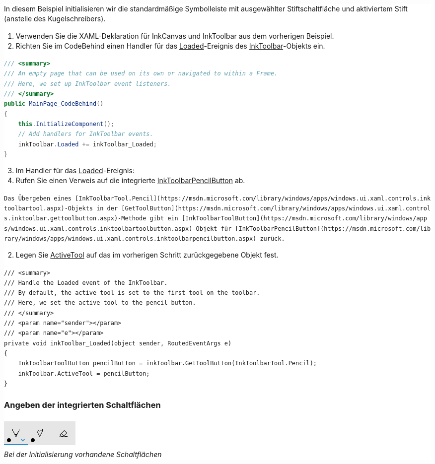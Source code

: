 In diesem Beispiel initialisieren wir die standardmäßige Symbolleiste mit ausgewählter Stiftschaltfläche und aktiviertem Stift (anstelle des Kugelschreibers).

1. Verwenden Sie die XAML-Deklaration für InkCanvas und InkToolbar aus dem vorherigen Beispiel.
2. Richten Sie im CodeBehind einen Handler für das [Loaded](https://msdn.microsoft.com/library/windows/apps/windows.ui.xaml.frameworkelement.loaded.aspx)-Ereignis des [InkToolbar](https://msdn.microsoft.com/library/windows/apps/windows.ui.xaml.controls.inktoolbar.aspx)-Objekts ein.

  ```csharp
  /// <summary>
  /// An empty page that can be used on its own or navigated to within a Frame.
  /// Here, we set up InkToolbar event listeners.
  /// </summary>
  public MainPage_CodeBehind()
  {
      this.InitializeComponent();
      // Add handlers for InkToolbar events.
      inkToolbar.Loaded += inkToolbar_Loaded;
  }
  ```

3. Im Handler für das [Loaded](https://msdn.microsoft.com/library/windows/apps/windows.ui.xaml.frameworkelement.loaded.aspx)-Ereignis:
  1. Rufen Sie einen Verweis auf die integrierte [InkToolbarPencilButton](https://msdn.microsoft.com/library/windows/apps/windows.ui.xaml.controls.inktoolbarpencilbutton.aspx) ab.

    Das Übergeben eines [InkToolbarTool.Pencil](https://msdn.microsoft.com/library/windows/apps/windows.ui.xaml.controls.inktoolbartool.aspx)-Objekts in der [GetToolButton](https://msdn.microsoft.com/library/windows/apps/windows.ui.xaml.controls.inktoolbar.gettoolbutton.aspx)-Methode gibt ein [InkToolbarToolButton](https://msdn.microsoft.com/library/windows/apps/windows.ui.xaml.controls.inktoolbartoolbutton.aspx)-Objekt für [InkToolbarPencilButton](https://msdn.microsoft.com/library/windows/apps/windows.ui.xaml.controls.inktoolbarpencilbutton.aspx) zurück.

  2. Legen Sie [ActiveTool](https://msdn.microsoft.com/library/windows/apps/windows.ui.xaml.controls.inktoolbar.activetool.aspx) auf das im vorherigen Schritt zurückgegebene Objekt fest.

```CSharp
/// <summary>
/// Handle the Loaded event of the InkToolbar.
/// By default, the active tool is set to the first tool on the toolbar.
/// Here, we set the active tool to the pencil button.
/// </summary>
/// <param name="sender"></param>
/// <param name="e"></param>
private void inkToolbar_Loaded(object sender, RoutedEventArgs e)
{
    InkToolbarToolButton pencilButton = inkToolbar.GetToolButton(InkToolbarTool.Pencil);
    inkToolbar.ActiveTool = pencilButton;
}
```

### <a name="specify-the-built-in-buttons"></a>Angeben der integrierten Schaltflächen

![Bei der Initialisierung vorhandene Schaltflächen](.\images\ink\ink-tools-specific.png)  
*Bei der Initialisierung vorhandene Schaltflächen*
